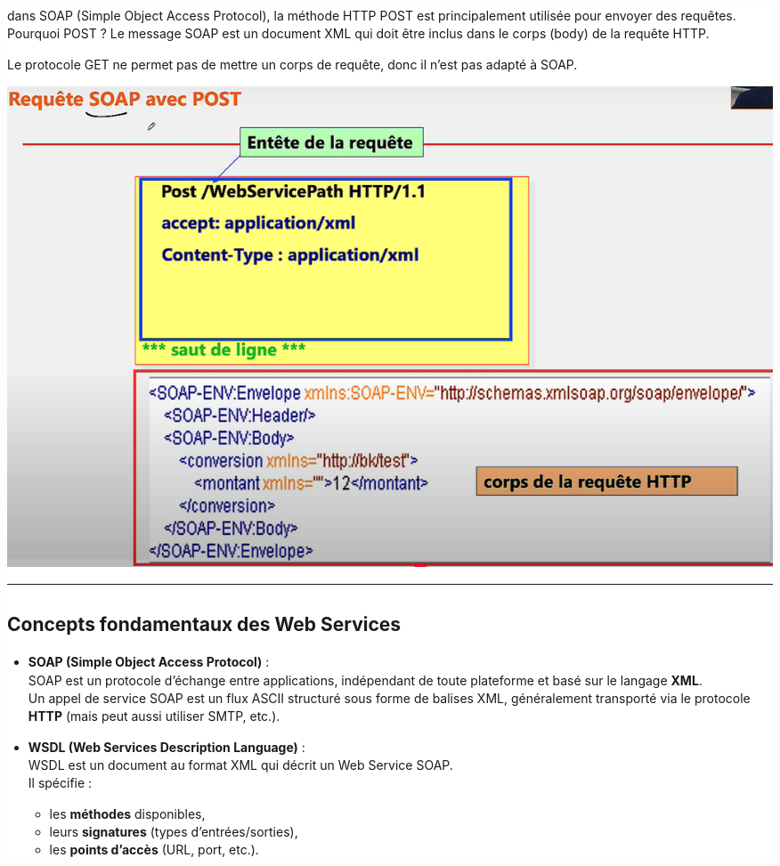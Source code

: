 dans SOAP (Simple Object Access Protocol), la méthode HTTP POST est principalement utilisée pour envoyer des requêtes.
Pourquoi POST ?
Le message SOAP est un document XML qui doit être inclus dans le corps (body) de la requête HTTP.

Le protocole GET ne permet pas de mettre un corps de requête, donc il n’est pas adapté à SOAP.


<p align="center">
    <img src="sources/request.png" alt="soap request">
</p>

---
## Concepts fondamentaux des Web Services

- **SOAP (Simple Object Access Protocol)** :  
  SOAP est un protocole d’échange entre applications, indépendant de toute plateforme et basé sur le langage **XML**.  
  Un appel de service SOAP est un flux ASCII structuré sous forme de balises XML, généralement transporté via le protocole **HTTP** (mais peut aussi utiliser SMTP, etc.).

- **WSDL (Web Services Description Language)** :  
  WSDL est un document au format XML qui décrit un Web Service SOAP.  
  Il spécifie :
  - les **méthodes** disponibles,
  - leurs **signatures** (types d’entrées/sorties),
  - les **points d’accès** (URL, port, etc.).  
  